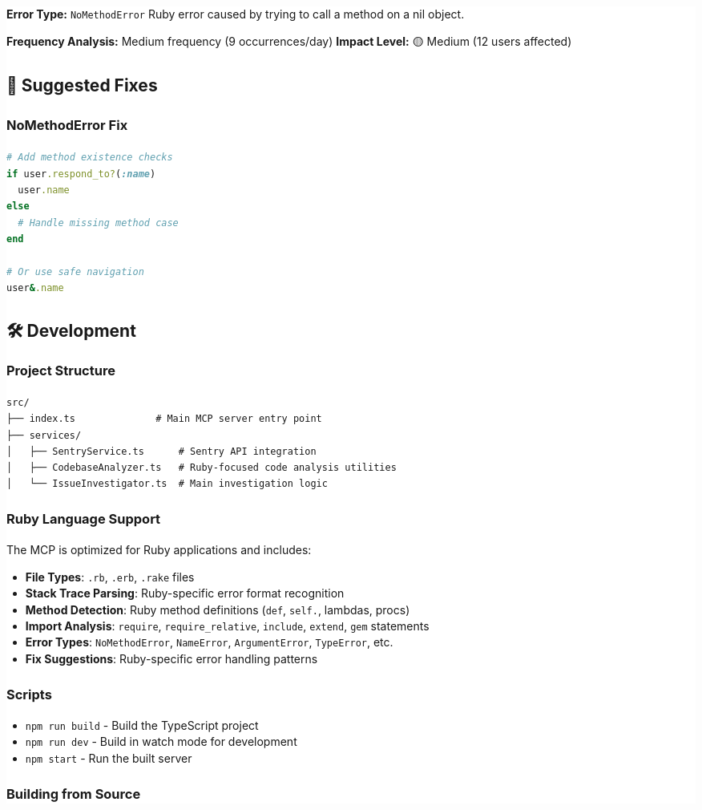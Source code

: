**Error Type:** `NoMethodError`
Ruby error caused by trying to call a method on a nil object.

**Frequency Analysis:** Medium frequency (9 occurrences/day)
**Impact Level:** 🟡 Medium (12 users affected)

## 🔧 Suggested Fixes

### NoMethodError Fix
```ruby
# Add method existence checks
if user.respond_to?(:name)
  user.name
else
  # Handle missing method case
end

# Or use safe navigation
user&.name
```

## 🛠️ Development

### Project Structure

```
src/
├── index.ts              # Main MCP server entry point
├── services/
│   ├── SentryService.ts      # Sentry API integration
│   ├── CodebaseAnalyzer.ts   # Ruby-focused code analysis utilities  
│   └── IssueInvestigator.ts  # Main investigation logic
```

### Ruby Language Support

The MCP is optimized for Ruby applications and includes:

- **File Types**: `.rb`, `.erb`, `.rake` files
- **Stack Trace Parsing**: Ruby-specific error format recognition
- **Method Detection**: Ruby method definitions (`def`, `self.`, lambdas, procs)
- **Import Analysis**: `require`, `require_relative`, `include`, `extend`, `gem` statements
- **Error Types**: `NoMethodError`, `NameError`, `ArgumentError`, `TypeError`, etc.
- **Fix Suggestions**: Ruby-specific error handling patterns

### Scripts

- `npm run build` - Build the TypeScript project
- `npm run dev` - Build in watch mode for development
- `npm start` - Run the built server

### Building from Source
